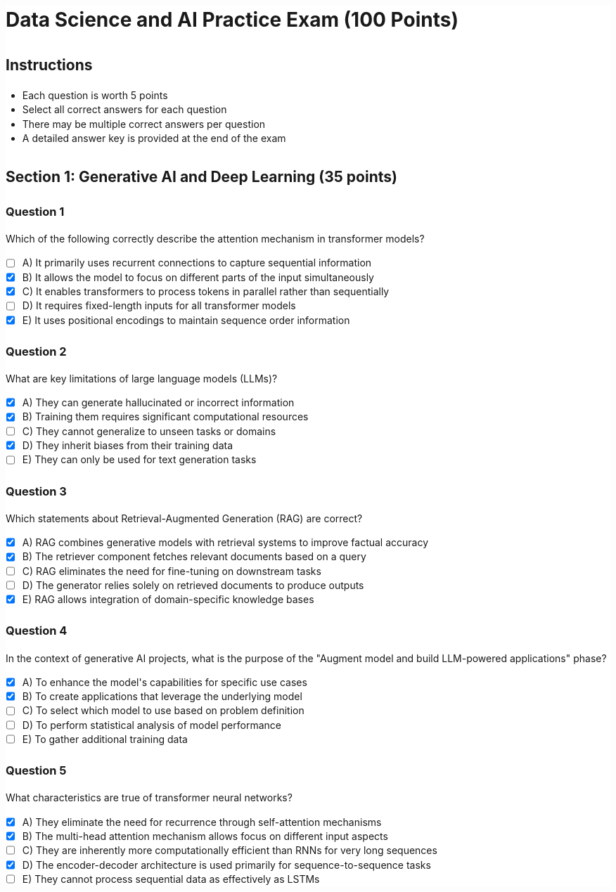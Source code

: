 # Data Science and AI Practice Exam (100 Points)

## Instructions
- Each question is worth 5 points
- Select all correct answers for each question
- There may be multiple correct answers per question
- A detailed answer key is provided at the end of the exam

## Section 1: Generative AI and Deep Learning (35 points)

### Question 1
Which of the following correctly describe the attention mechanism in transformer models?
- [ ] A) It primarily uses recurrent connections to capture sequential information
- [x] B) It allows the model to focus on different parts of the input simultaneously
- [x] C) It enables transformers to process tokens in parallel rather than sequentially
- [ ] D) It requires fixed-length inputs for all transformer models
- [x] E) It uses positional encodings to maintain sequence order information

### Question 2
What are key limitations of large language models (LLMs)?
- [x] A) They can generate hallucinated or incorrect information
- [x] B) Training them requires significant computational resources
- [ ] C) They cannot generalize to unseen tasks or domains
- [x] D) They inherit biases from their training data
- [ ] E) They can only be used for text generation tasks

### Question 3
Which statements about Retrieval-Augmented Generation (RAG) are correct?
- [x] A) RAG combines generative models with retrieval systems to improve factual accuracy
- [x] B) The retriever component fetches relevant documents based on a query
- [ ] C) RAG eliminates the need for fine-tuning on downstream tasks
- [ ] D) The generator relies solely on retrieved documents to produce outputs
- [x] E) RAG allows integration of domain-specific knowledge bases

### Question 4
In the context of generative AI projects, what is the purpose of the "Augment model and build LLM-powered applications" phase?
- [x] A) To enhance the model's capabilities for specific use cases
- [x] B) To create applications that leverage the underlying model
- [ ] C) To select which model to use based on problem definition
- [ ] D) To perform statistical analysis of model performance
- [ ] E) To gather additional training data

### Question 5
What characteristics are true of transformer neural networks?
- [x] A) They eliminate the need for recurrence through self-attention mechanisms
- [x] B) The multi-head attention mechanism allows focus on different input aspects
- [ ] C) They are inherently more computationally efficient than RNNs for very long sequences
- [x] D) The encoder-decoder architecture is used primarily for sequence-to-sequence tasks
- [ ] E) They cannot process sequential data as effectively as LSTMs

